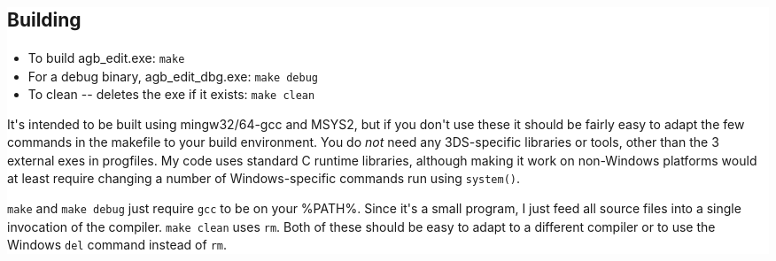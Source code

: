 ## Building

 * To build agb_edit.exe: `make`
 * For a debug binary, agb_edit_dbg.exe: `make debug`
 * To clean -- deletes the exe if it exists: `make clean`

It's intended to be built using mingw32/64-gcc and MSYS2, but if you don't use these it should be fairly easy to adapt the few commands in the makefile to your build environment. You do *not* need any 3DS-specific libraries or tools, other than the 3 external exes in progfiles. My code uses standard C runtime libraries, although making it work on non-Windows platforms would at least require changing a number of Windows-specific commands run using `system()`.

`make` and `make debug` just require `gcc` to be on your %PATH%. Since it's a small program, I just feed all source files into a single invocation of the compiler. `make clean` uses `rm`. Both of these should be easy to adapt to a different compiler or to use the Windows `del` command instead of `rm`.
